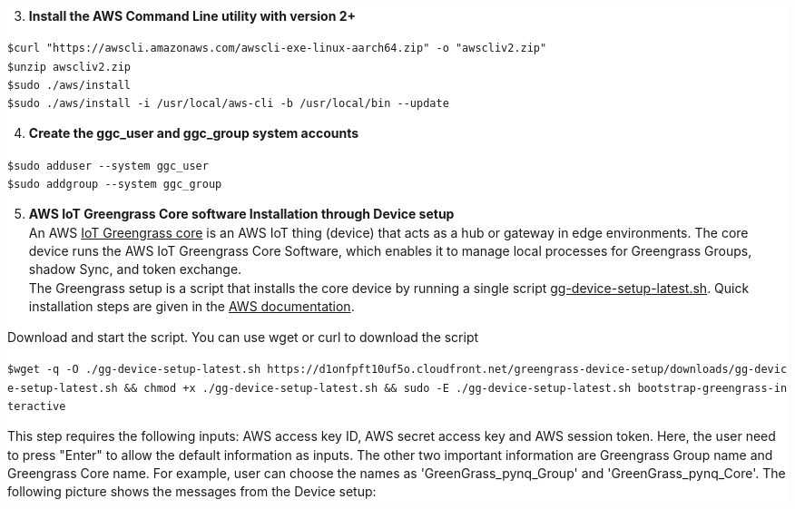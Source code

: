 

3. **Install the AWS Command Line utility with version 2+** 
```
$curl "https://awscli.amazonaws.com/awscli-exe-linux-aarch64.zip" -o "awscliv2.zip"
$unzip awscliv2.zip
$sudo ./aws/install
$sudo ./aws/install -i /usr/local/aws-cli -b /usr/local/bin --update
```



4. **Create the ggc_user and ggc_group system accounts**
```
$sudo adduser --system ggc_user
$sudo addgroup --system ggc_group
```



5. **AWS IoT Greengrass Core software Installation through Device setup** \
An AWS [IoT Greengrass core](https://docs.aws.amazon.com/greengrass/latest/developerguide/gg-core.html) is an AWS IoT thing (device) that acts as a hub or gateway in edge environments. The core device runs the AWS IoT Greengrass Core Software, which enables it to manage local processes for Greengrass Groups, shadow Sync, and token exchange. \
The Greengrass setup is a script that installs the core device by running a single script [gg-device-setup-latest.sh](https://docs.aws.amazon.com/greengrass/latest/developerguide/quick-start.html). Quick installation steps are given in the [AWS documentation](https://docs.aws.amazon.com/greengrass/latest/developerguide/quick-start.html).

Download and start the script. You can use wget or curl to download the script 
```
$wget -q -O ./gg-device-setup-latest.sh https://d1onfpft10uf5o.cloudfront.net/greengrass-device-setup/downloads/gg-device-setup-latest.sh && chmod +x ./gg-device-setup-latest.sh && sudo -E ./gg-device-setup-latest.sh bootstrap-greengrass-interactive
```



This step requires the following inputs: AWS access key ID, AWS secret access key and AWS session token. Here, the user need to press "Enter" to allow the default information as inputs. The other two important information are Greengrass Group name and Greengrass Core name. For example, user can choose the names as 'GreenGrass_pynq_Group' and 'GreenGrass_pynq_Core'. The following picture shows the messages from the Device setup:

<div align="left">